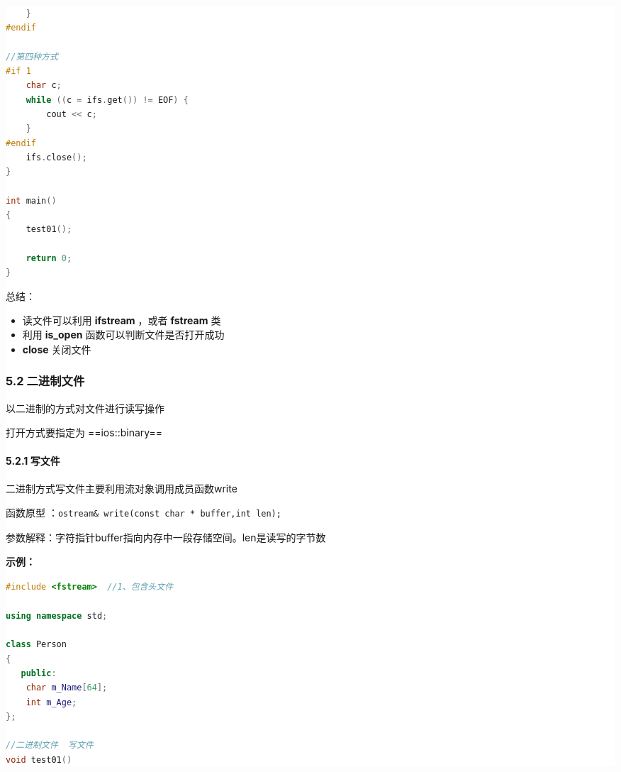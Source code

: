```C++
	}
#endif

//第四种方式
#if 1
	char c;
	while ((c = ifs.get()) != EOF) {
		cout << c;
	}
#endif
	ifs.close();
}

int main()
{
	test01();

	return 0;
}
```

总结：

- 读文件可以利用 **ifstream** ，或者 **fstream** 类
- 利用 **is_open** 函数可以判断文件是否打开成功
- **close** 关闭文件 















### 5.2 二进制文件

以二进制的方式对文件进行读写操作

打开方式要指定为 ==ios::binary==



#### 5.2.1 写文件

二进制方式写文件主要利用流对象调用成员函数write

函数原型 ：`ostream& write(const char * buffer,int len);`

参数解释：字符指针buffer指向内存中一段存储空间。len是读写的字节数



**示例：**

```C++
#include <fstream>	//1、包含头文件

using namespace std;

class Person
{
   public:
	char m_Name[64];
	int m_Age;
};

//二进制文件  写文件
void test01()
```